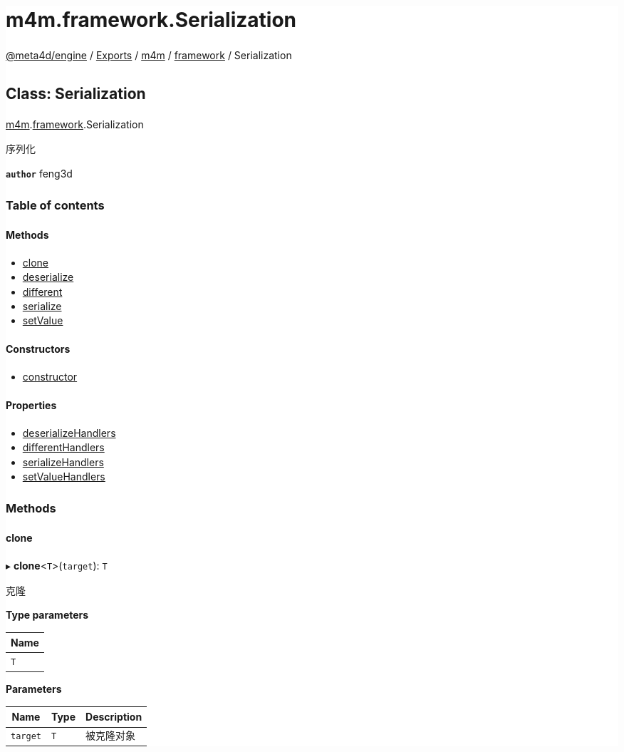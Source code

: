 # m4m.framework.Serialization

[@meta4d/engine](../) / [Exports](../modules/) / [m4m](../modules/m4m.md) / [framework](../modules/m4m.framework.md) / Serialization

## Class: Serialization

[m4m](../modules/m4m.md).[framework](../modules/m4m.framework.md).Serialization

序列化

**`author`** feng3d

### Table of contents

#### Methods

* [clone](m4m.framework.Serialization.md#clone)
* [deserialize](m4m.framework.Serialization.md#deserialize)
* [different](m4m.framework.Serialization.md#different)
* [serialize](m4m.framework.Serialization.md#serialize)
* [setValue](m4m.framework.Serialization.md#setvalue)

#### Constructors

* [constructor](m4m.framework.Serialization.md#constructor)

#### Properties

* [deserializeHandlers](m4m.framework.Serialization.md#deserializehandlers)
* [differentHandlers](m4m.framework.Serialization.md#differenthandlers)
* [serializeHandlers](m4m.framework.Serialization.md#serializehandlers)
* [setValueHandlers](m4m.framework.Serialization.md#setvaluehandlers)

### Methods

#### clone

▸ **clone**<`T`>(`target`): `T`

克隆

**Type parameters**

| Name |
| ---- |
| `T`  |

**Parameters**

| Name     | Type | Description |
| -------- | ---- | ----------- |
| `target` | `T`  | 被克隆对象       |
